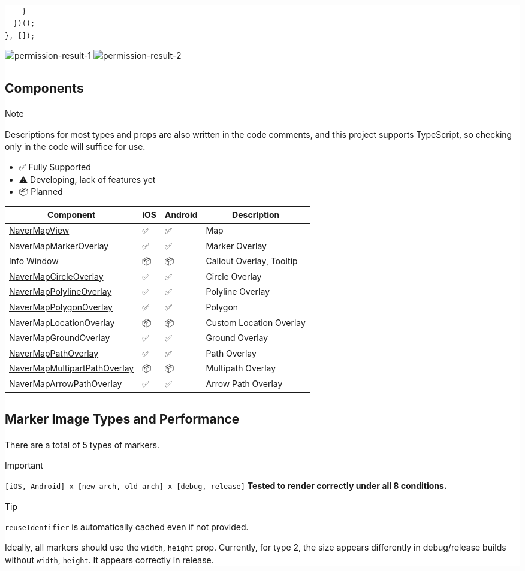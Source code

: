 ```tsx
    }
  })();
}, []);
```

![permission-result-1](https://raw.githubusercontent.com/mym0404/image-archive/master/202404161733072.webp)
![permission-result-2](https://raw.githubusercontent.com/mym0404/image-archive/master/202404161737907.webp)

## Components

> [!NOTE]
> Descriptions for most types and props are also written in the code comments, and this project supports TypeScript, so checking only in the code will suffice for use.

-  ✅ Fully Supported
-  ⚠️ Developing, lack of features yet
-  📦 Planned

| Component                                                                                     | iOS | Android | Description       |
|-----------------------------------------------------------------------------------------------|-----|---------|-------------------|
| [NaverMapView](https://navermaps.github.io/android-map-sdk/guide-ko/2-3.html)                 | ✅   | ✅       | Map               |
| [NaverMapMarkerOverlay](https://navermaps.github.io/android-map-sdk/guide-ko/5-2.html)        | ✅   | ✅       | Marker Overlay    |
| [Info Window](https://navermaps.github.io/android-map-sdk/guide-ko/5-3.html)                  | 📦  | 📦      | Callout Overlay, Tooltip |
| [NaverMapCircleOverlay](https://navermaps.github.io/android-map-sdk/guide-ko/5-4.html)        | ✅   | ✅       | Circle Overlay    |
| [NaverMapPolylineOverlay](https://navermaps.github.io/android-map-sdk/guide-ko/5-4.html)      | ✅   | ✅       | Polyline Overlay  |
| [NaverMapPolygonOverlay](https://navermaps.github.io/android-map-sdk/guide-ko/5-4.html)       | ✅   | ✅       | Polygon           |
| [NaverMapLocationOverlay](https://navermaps.github.io/android-map-sdk/guide-ko/5-5.html)      | 📦  | 📦      | Custom Location Overlay |
| [NaverMapGroundOverlay](https://navermaps.github.io/android-map-sdk/guide-ko/5-6.html)        | ✅   | ✅       | Ground Overlay    |
| [NaverMapPathOverlay](https://navermaps.github.io/android-map-sdk/guide-ko/5-7.html)          | ✅   | ✅       | Path Overlay      |
| [NaverMapMultipartPathOverlay](https://navermaps.github.io/android-map-sdk/guide-ko/5-7.html) | 📦  | 📦      | Multipath Overlay |
| [NaverMapArrowPathOverlay](https://navermaps.github.io/android-map-sdk/guide-ko/5-7.html)     | ✅   | ✅       | Arrow Path Overlay |

## Marker Image Types and Performance

There are a total of 5 types of markers.

> [!IMPORTANT]
> `[iOS, Android] x [new arch, old arch] x [debug, release]`
> **Tested to render correctly under all 8 conditions.**

> [!TIP]
> `reuseIdentifier` is automatically cached even if not provided.
>
> Ideally, all markers should use the `width`, `height` prop. Currently, for type 2, the size appears differently in debug/release builds without `width`, `height`.
> It appears correctly in release.
